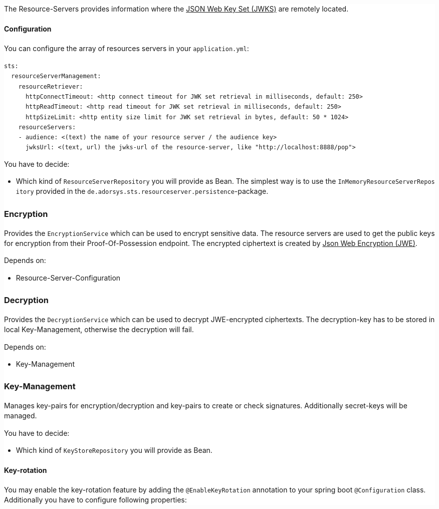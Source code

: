 The Resource-Servers provides information where the [JSON Web Key Set (JWKS)](https://tools.ietf.org/html/rfc7517) are remotely located.

#### Configuration

You can configure the array of resources servers in your `application.yml`:

```
sts:
  resourceServerManagement:
    resourceRetriever:
      httpConnectTimeout: <http connect timeout for JWK set retrieval in milliseconds, default: 250>
      httpReadTimeout: <http read timeout for JWK set retrieval in milliseconds, default: 250>
      httpSizeLimit: <http entity size limit for JWK set retrieval in bytes, default: 50 * 1024>
    resourceServers:
    - audience: <(text) the name of your resource server / the audience key>
      jwksUrl: <(text, url) the jwks-url of the resource-server, like "http://localhost:8888/pop">
```

You have to decide:
* Which kind of `ResourceServerRepository` you will provide as Bean. The simplest way is to use the `InMemoryResourceServerRepository` provided in the `de.adorsys.sts.resourceserver.persistence`-package.

### Encryption

Provides the `EncryptionService` which can be used to encrypt sensitive data. The resource servers are used to get the public keys for encryption from their Proof-Of-Possession endpoint.
The encrypted ciphertext is created by [Json Web Encryption (JWE)](https://tools.ietf.org/search/rfc7516).

Depends on:
* Resource-Server-Configuration

### Decryption

Provides the `DecryptionService` which can be used to decrypt JWE-encrypted ciphertexts. The decryption-key has to be stored in local Key-Management, otherwise the decryption will fail.

Depends on:
* Key-Management

### Key-Management

Manages key-pairs for encryption/decryption and key-pairs to create or check signatures. Additionally secret-keys will be managed.

You have to decide:
* Which kind of `KeyStoreRepository` you will provide as Bean.

#### Key-rotation

You may enable the key-rotation feature by adding the `@EnableKeyRotation` annotation to your spring boot `@Configuration` class. Additionally you have to configure following properties:

